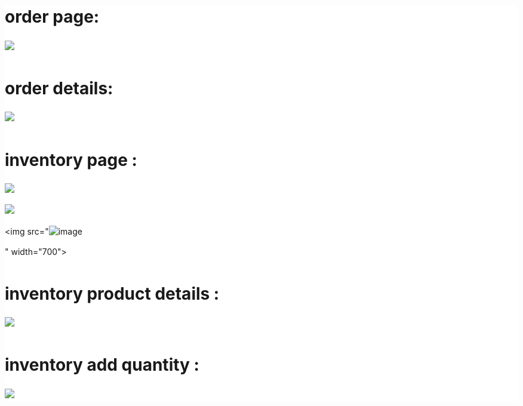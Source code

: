 # order page:



<img src="https://github.com/user-attachments/assets/fd101d8f-bbe5-47b1-a853-2924aeab90f4" width="700">

# order details:


<img src="https://github.com/user-attachments/assets/cfbc8451-a7ce-47bf-93d9-5dd8cca77900" width="500">



# inventory page :

<img src="![image](https://github.com/user-attachments/assets/98f6d619-cdfa-492d-8202-2a975786c3bd)
" width="700">

<img src="![image](https://github.com/user-attachments/assets/17629767-3d57-4aea-af8d-0aeca4c01382)
" width="700">

<img src="![image](https://github.com/user-attachments/assets/598f96ea-588e-4f2f-9cd2-26862547e9ff)

" width="700">




# inventory product details :

<img src="https://github.com/user-attachments/assets/e1e70261-cf2d-4501-875e-6c3a893e07e9" width="500">





# inventory add quantity :

<img src="https://github.com/user-attachments/assets/a67e9269-3b99-4b3f-ad12-2d1c911e01bb" width="500">


